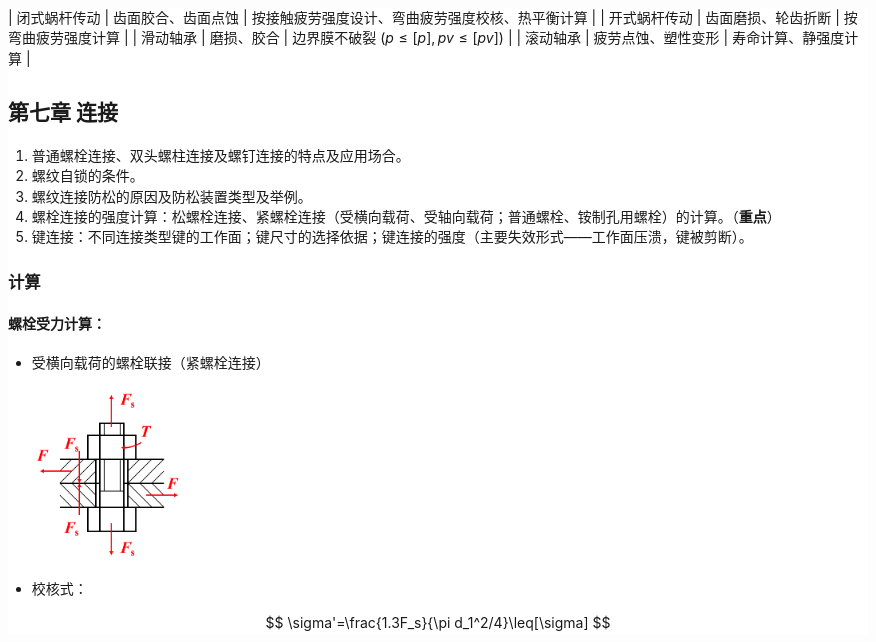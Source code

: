 |       闭式蜗杆传动       |                      齿面胶合、齿面点蚀                      | 按接触疲劳强度设计、弯曲疲劳强度校核、热平衡计算 |
|       开式蜗杆传动       |                      齿面磨损、轮齿折断                      |                按弯曲疲劳强度计算                |
|         滑动轴承         |                          磨损、胶合                          |         边界膜不破裂 $(p≤[p], pv ≤[pv])$         |
|         滚动轴承         |                      疲劳点蚀、塑性变形                      |               寿命计算、静强度计算               |


## 第七章 连接

1. 普通螺栓连接、双头螺柱连接及螺钉连接的特点及应用场合。
2. 螺纹自锁的条件。
3. 螺纹连接防松的原因及防松装置类型及举例。
4. 螺栓连接的强度计算：松螺栓连接、紧螺栓连接（受横向载荷、受轴向载荷；普通螺栓、铵制孔用螺栓）的计算。（**重点**）
5. 键连接：不同连接类型键的工作面；键尺寸的选择依据；键连接的强度（主要失效形式——工作面压溃，键被剪断）。

### 计算

#### 螺栓受力计算：

* 受横向载荷的螺栓联接（紧螺栓连接）

  <img src="考试大纲.assets/image-20221201191918925.png" alt="image-20221201191918925" style="zoom:40%;" />

* 校核式：

$$
\sigma'=\frac{1.3F_s}{\pi d_1^2/4}\leq[\sigma]
$$
